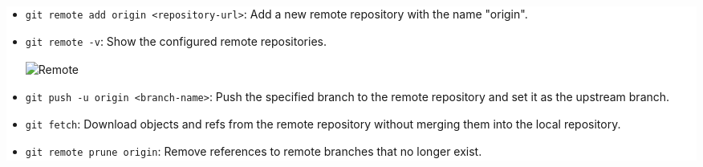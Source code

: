 - `git remote add origin <repository-url>`: Add a new remote repository with the name "origin".
- `git remote -v`: Show the configured remote repositories.

    ![Remote](SS/Remote.png)

- `git push -u origin <branch-name>`: Push the specified branch to the remote repository and set it as the upstream branch.
- `git fetch`: Download objects and refs from the remote repository without merging them into the local repository.
- `git remote prune origin`: Remove references to remote branches that no longer exist.
